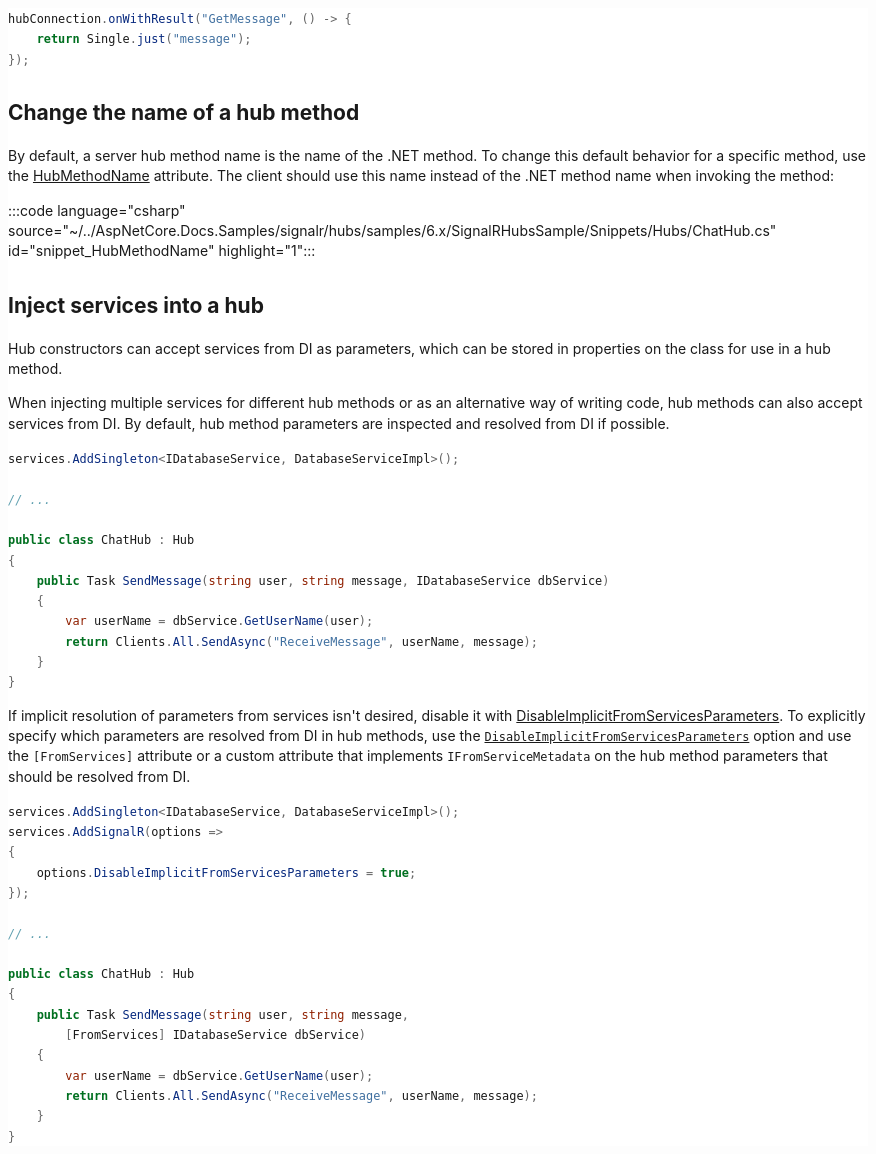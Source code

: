 ```java
hubConnection.onWithResult("GetMessage", () -> {
    return Single.just("message");
});
```

## Change the name of a hub method

By default, a server hub method name is the name of the .NET method. To change this default behavior for a specific method, use the [HubMethodName](xref:Microsoft.AspNetCore.SignalR.HubMethodNameAttribute) attribute. The client should use this name instead of the .NET method name when invoking the method:

:::code language="csharp" source="~/../AspNetCore.Docs.Samples/signalr/hubs/samples/6.x/SignalRHubsSample/Snippets/Hubs/ChatHub.cs" id="snippet_HubMethodName" highlight="1":::

## Inject services into a hub

Hub constructors can accept services from DI as parameters, which can be stored in properties on the class for use in a hub method.

When injecting multiple services for different hub methods or as an alternative way of writing code, hub methods can also accept services from DI.
By default, hub method parameters are inspected and resolved from DI if possible.

```csharp
services.AddSingleton<IDatabaseService, DatabaseServiceImpl>();

// ...

public class ChatHub : Hub
{
    public Task SendMessage(string user, string message, IDatabaseService dbService)
    {
        var userName = dbService.GetUserName(user);
        return Clients.All.SendAsync("ReceiveMessage", userName, message);
    }
}
```

If implicit resolution of parameters from services isn't desired, disable it with [DisableImplicitFromServicesParameters](xref:signalr/configuration#configure-server-options).
To explicitly specify which parameters are resolved from DI in hub methods, use the [`DisableImplicitFromServicesParameters`](/dotnet/api/microsoft.aspnetcore.signalr.huboptions.disableimplicitfromservicesparameters) option and use the `[FromServices]` attribute or a custom attribute that implements `IFromServiceMetadata` on the hub method parameters that should be resolved from DI.

```csharp
services.AddSingleton<IDatabaseService, DatabaseServiceImpl>();
services.AddSignalR(options =>
{
    options.DisableImplicitFromServicesParameters = true;
});

// ...

public class ChatHub : Hub
{
    public Task SendMessage(string user, string message,
        [FromServices] IDatabaseService dbService)
    {
        var userName = dbService.GetUserName(user);
        return Clients.All.SendAsync("ReceiveMessage", userName, message);
    }
}
```
